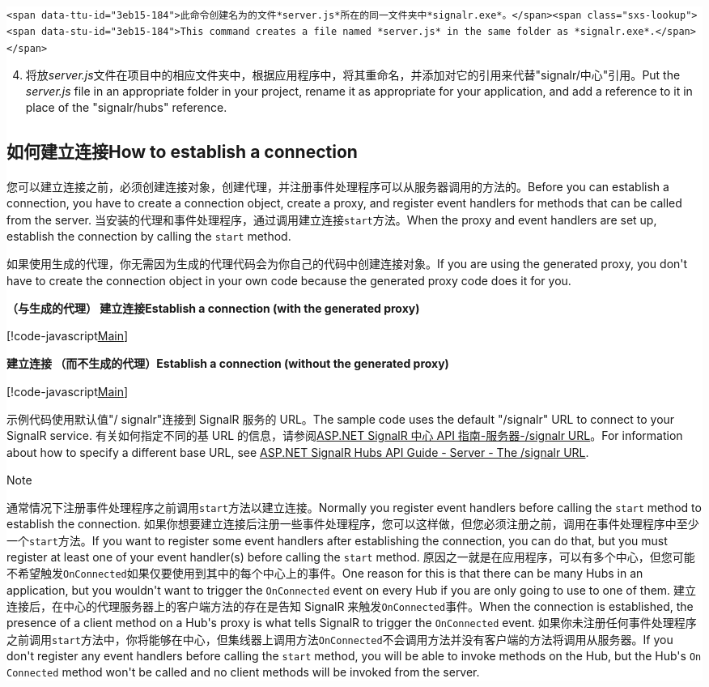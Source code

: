     <span data-ttu-id="3eb15-184">此命令创建名为的文件*server.js*所在的同一文件夹中*signalr.exe*。</span><span class="sxs-lookup"><span data-stu-id="3eb15-184">This command creates a file named *server.js* in the same folder as *signalr.exe*.</span></span>
4. <span data-ttu-id="3eb15-185">将放*server.js*文件在项目中的相应文件夹中，根据应用程序中，将其重命名，并添加对它的引用来代替"signalr/中心"引用。</span><span class="sxs-lookup"><span data-stu-id="3eb15-185">Put the *server.js* file in an appropriate folder in your project, rename it as appropriate for your application, and add a reference to it in place of the "signalr/hubs" reference.</span></span>

<a id="establishconnection"></a>

## <a name="how-to-establish-a-connection"></a><span data-ttu-id="3eb15-186">如何建立连接</span><span class="sxs-lookup"><span data-stu-id="3eb15-186">How to establish a connection</span></span>

<span data-ttu-id="3eb15-187">您可以建立连接之前，必须创建连接对象，创建代理，并注册事件处理程序可以从服务器调用的方法的。</span><span class="sxs-lookup"><span data-stu-id="3eb15-187">Before you can establish a connection, you have to create a connection object, create a proxy, and register event handlers for methods that can be called from the server.</span></span> <span data-ttu-id="3eb15-188">当安装的代理和事件处理程序，通过调用建立连接`start`方法。</span><span class="sxs-lookup"><span data-stu-id="3eb15-188">When the proxy and event handlers are set up, establish the connection by calling the `start` method.</span></span>

<span data-ttu-id="3eb15-189">如果使用生成的代理，你无需因为生成的代理代码会为你自己的代码中创建连接对象。</span><span class="sxs-lookup"><span data-stu-id="3eb15-189">If you are using the generated proxy, you don't have to create the connection object in your own code because the generated proxy code does it for you.</span></span>

<a id="nogenconnection"></a>

<span data-ttu-id="3eb15-190">**（与生成的代理） 建立连接**</span><span class="sxs-lookup"><span data-stu-id="3eb15-190">**Establish a connection (with the generated proxy)**</span></span>

[!code-javascript[Main](signalr-1x-hubs-api-guide-javascript-client/samples/sample8.js?highlight=5)]

<span data-ttu-id="3eb15-191">**建立连接 （而不生成的代理）**</span><span class="sxs-lookup"><span data-stu-id="3eb15-191">**Establish a connection (without the generated proxy)**</span></span>

[!code-javascript[Main](signalr-1x-hubs-api-guide-javascript-client/samples/sample9.js?highlight=1,6)]

<span data-ttu-id="3eb15-192">示例代码使用默认值"/ signalr"连接到 SignalR 服务的 URL。</span><span class="sxs-lookup"><span data-stu-id="3eb15-192">The sample code uses the default "/signalr" URL to connect to your SignalR service.</span></span> <span data-ttu-id="3eb15-193">有关如何指定不同的基 URL 的信息，请参阅[ASP.NET SignalR 中心 API 指南-服务器-/signalr URL](../guide-to-the-api/hubs-api-guide-server.md#signalrurl)。</span><span class="sxs-lookup"><span data-stu-id="3eb15-193">For information about how to specify a different base URL, see [ASP.NET SignalR Hubs API Guide - Server - The /signalr URL](../guide-to-the-api/hubs-api-guide-server.md#signalrurl).</span></span>

> [!NOTE]
> <span data-ttu-id="3eb15-194">通常情况下注册事件处理程序之前调用`start`方法以建立连接。</span><span class="sxs-lookup"><span data-stu-id="3eb15-194">Normally you register event handlers before calling the `start` method to establish the connection.</span></span> <span data-ttu-id="3eb15-195">如果你想要建立连接后注册一些事件处理程序，您可以这样做，但您必须注册之前，调用在事件处理程序中至少一个`start`方法。</span><span class="sxs-lookup"><span data-stu-id="3eb15-195">If you want to register some event handlers after establishing the connection, you can do that, but you must register at least one of your event handler(s) before calling the `start` method.</span></span> <span data-ttu-id="3eb15-196">原因之一就是在应用程序，可以有多个中心，但您可能不希望触发`OnConnected`如果仅要使用到其中的每个中心上的事件。</span><span class="sxs-lookup"><span data-stu-id="3eb15-196">One reason for this is that there can be many Hubs in an application, but you wouldn't want to trigger the `OnConnected` event on every Hub if you are only going to use to one of them.</span></span> <span data-ttu-id="3eb15-197">建立连接后，在中心的代理服务器上的客户端方法的存在是告知 SignalR 来触发`OnConnected`事件。</span><span class="sxs-lookup"><span data-stu-id="3eb15-197">When the connection is established, the presence of a client method on a Hub's proxy is what tells SignalR to trigger the `OnConnected` event.</span></span> <span data-ttu-id="3eb15-198">如果你未注册任何事件处理程序之前调用`start`方法中，你将能够在中心，但集线器上调用方法`OnConnected`不会调用方法并没有客户端的方法将调用从服务器。</span><span class="sxs-lookup"><span data-stu-id="3eb15-198">If you don't register any event handlers before calling the `start` method, you will be able to invoke methods on the Hub, but the Hub's `OnConnected` method won't be called and no client methods will be invoked from the server.</span></span>
